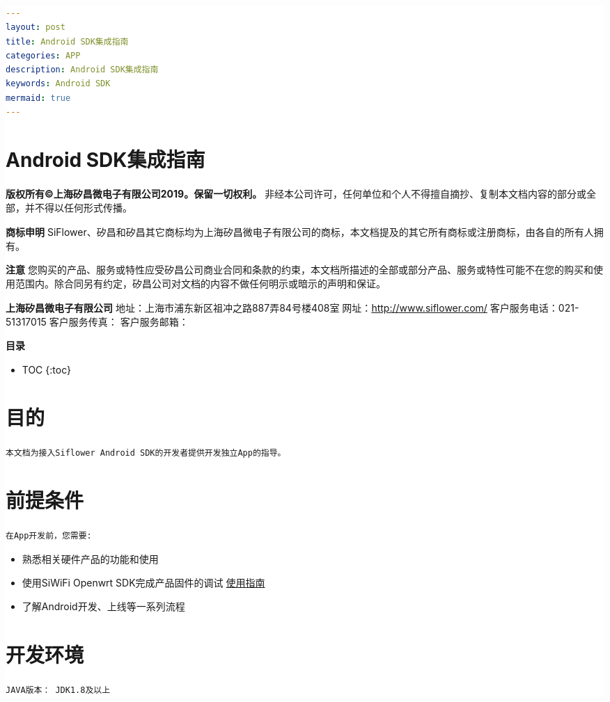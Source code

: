 ```yaml
---
layout: post
title: Android SDK集成指南
categories: APP
description: Android SDK集成指南
keywords: Android SDK
mermaid: true
---
```


# Android SDK集成指南


**版权所有©上海矽昌微电子有限公司2019。保留一切权利。**
非经本公司许可，任何单位和个人不得擅自摘抄、复制本文档内容的部分或全部，并不得以任何形式传播。

**商标申明**
SiFlower、矽昌和矽昌其它商标均为上海矽昌微电子有限公司的商标，本文档提及的其它所有商标或注册商标，由各自的所有人拥有。

**注意**
您购买的产品、服务或特性应受矽昌公司商业合同和条款的约束，本文档所描述的全部或部分产品、服务或特性可能不在您的购买和使用范围内。除合同另有约定，矽昌公司对文档的内容不做任何明示或暗示的声明和保证。

**上海矽昌微电子有限公司**
地址：上海市浦东新区祖冲之路887弄84号楼408室
网址：http://www.siflower.com/
客户服务电话：021-51317015
客户服务传真：
客户服务邮箱：


**目录**

* TOC
{:toc}

# 目的

    本文档为接入Siflower Android SDK的开发者提供开发独立App的指导。

# 前提条件
    在App开发前，您需要:

  * 熟悉相关硬件产品的功能和使用

  * 使用SiWiFi Openwrt SDK完成产品固件的调试  [使用指南](#todo)

  * 了解Android开发、上线等一系列流程

# 开发环境

    JAVA版本： JDK1.8及以上

